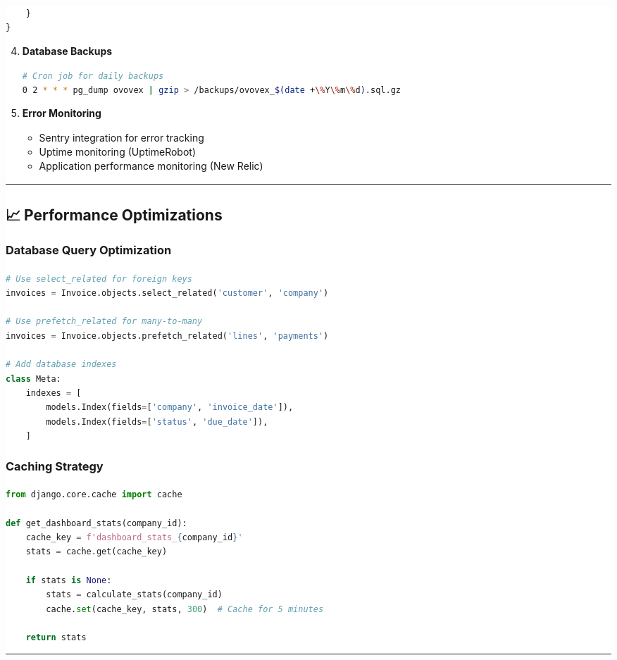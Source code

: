    ```nginx
       }
   }
   ```

4. **Database Backups**
   ```bash
   # Cron job for daily backups
   0 2 * * * pg_dump ovovex | gzip > /backups/ovovex_$(date +\%Y\%m\%d).sql.gz
   ```

5. **Error Monitoring**
   - Sentry integration for error tracking
   - Uptime monitoring (UptimeRobot)
   - Application performance monitoring (New Relic)

---

## 📈 Performance Optimizations

### Database Query Optimization
```python
# Use select_related for foreign keys
invoices = Invoice.objects.select_related('customer', 'company')

# Use prefetch_related for many-to-many
invoices = Invoice.objects.prefetch_related('lines', 'payments')

# Add database indexes
class Meta:
    indexes = [
        models.Index(fields=['company', 'invoice_date']),
        models.Index(fields=['status', 'due_date']),
    ]
```

### Caching Strategy
```python
from django.core.cache import cache

def get_dashboard_stats(company_id):
    cache_key = f'dashboard_stats_{company_id}'
    stats = cache.get(cache_key)
    
    if stats is None:
        stats = calculate_stats(company_id)
        cache.set(cache_key, stats, 300)  # Cache for 5 minutes
    
    return stats
```

---
